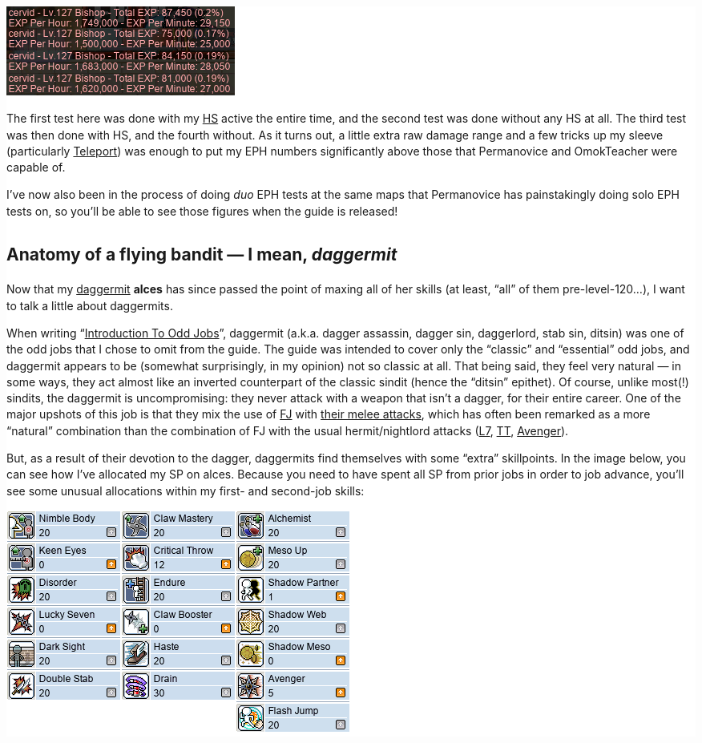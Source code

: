 ![cervid, level 127, solo EPM tests @ FAs](cervid-solo-epm-tests-fas.webp "cervid, level 127, solo EPM tests @ FAs")

The first test here was done with my [HS](https://maplelegends.com/lib/skill?id=2311003) active the entire time, and the second test was done without any HS at all. The third test was then done with HS, and the fourth without. As it turns out, a little extra raw damage range and a few tricks up my sleeve (particularly [Teleport](https://maplelegends.com/lib/skill?id=2301001)) was enough to put my EPH numbers significantly above those that Permanovice and OmokTeacher were capable of.

I’ve now also been in the process of doing _duo_ EPH tests at the same maps that Permanovice has painstakingly doing solo EPH tests on, so you’ll be able to see those figures when the guide is released!

## Anatomy of a flying bandit — I mean, _daggermit_

Now that my [daggermit](https://oddjobs.codeberg.page/odd-jobs.html#dagger-assassin) **alces** has since passed the point of maxing all of her skills (at least, “all” of them pre-level-120…), I want to talk a little about daggermits.

When writing “[Introduction To Odd Jobs](https://oddjobs.codeberg.page/guides/introduction-to-odd-jobs/)”, daggermit (a\.k\.a. dagger assassin, dagger sin, daggerlord, stab sin, ditsin) was one of the odd jobs that I chose to omit from the guide. The guide was intended to cover only the “classic” and “essential” odd jobs, and daggermit appears to be (somewhat surprisingly, in my opinion) not so classic at all. That being said, they feel very natural — in some ways, they act almost like an inverted counterpart of the classic sindit (hence the “ditsin” epithet). Of course, unlike most(!) sindits, the daggermit is uncompromising: they never attack with a weapon that isn’t a dagger, for their entire career. One of the major upshots of this job is that they mix the use of [FJ](https://maplelegends.com/lib/skill?id=4111006) with [their melee attacks](https://maplelegends.com/lib/skill?id=4001334), which has often been remarked as a more “natural” combination than the combination of FJ with the usual hermit/nightlord attacks ([L7](https://maplelegends.com/lib/skill?id=4001344), [TT](https://maplelegends.com/lib/skill?id=4121007), [Avenger](https://maplelegends.com/lib/skill?id=4111005)).

But, as a result of their devotion to the dagger, daggermits find themselves with some “extra” skillpoints. In the image below, you can see how I’ve allocated my SP on alces. Because you need to have spent all SP from prior jobs in order to job advance, you’ll see some unusual allocations within my first- and second-job skills:

![alces’s skills](alces-skills.webp "alces’s skills")
